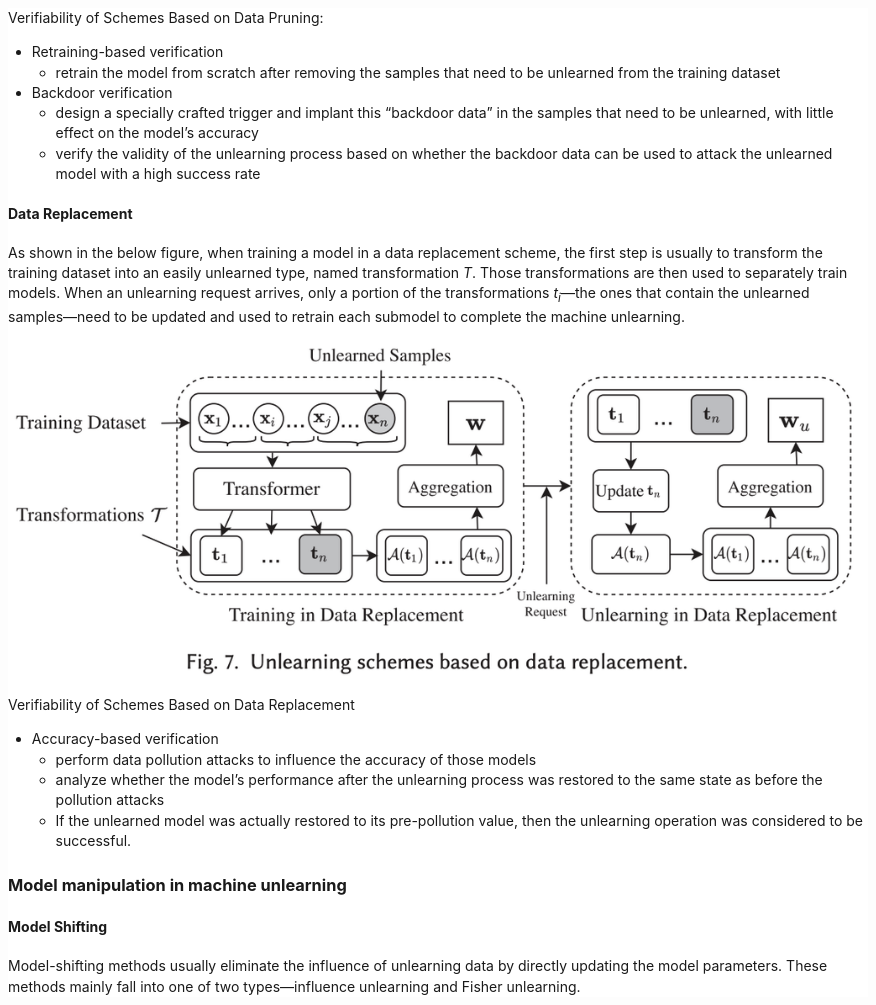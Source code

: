Verifiability of Schemes Based on Data Pruning:
- Retraining-based verification
  - retrain the model from scratch after removing the samples that need to be unlearned from the training dataset
- Backdoor verification
  - design a specially crafted trigger and implant this “backdoor data” in the samples that need to be unlearned, with little effect on the model’s accuracy
  - verify the validity of the unlearning process based on whether the backdoor data can be used to attack the unlearned model with a high success rate

#### Data Replacement

As shown in the below figure, when training a model in a data replacement scheme, the first step is usually to transform the training dataset into an easily unlearned type, named transformation $T$. Those transformations are then used to separately train models. When an unlearning request arrives, only a portion of the transformations $t_i$—the ones that contain the unlearned samples—need to be updated and used to retrain each submodel to complete the machine unlearning.

<p align="center">
  <img src="img/unlearning_86_data_replacement.png" alt="Description of the image">
</p>

Verifiability of Schemes Based on Data Replacement
- Accuracy-based verification
  - perform data pollution attacks to influence the accuracy of those models
  - analyze whether the model’s performance after the unlearning process was restored to the same state as before the pollution attacks
  - If the unlearned model was actually restored to its pre-pollution value, then the unlearning operation was considered to be successful.


### Model manipulation in machine unlearning

#### Model Shifting

Model-shifting methods usually eliminate the influence of unlearning data by directly updating the model parameters. These methods mainly fall into one of two types—influence unlearning and Fisher unlearning.
